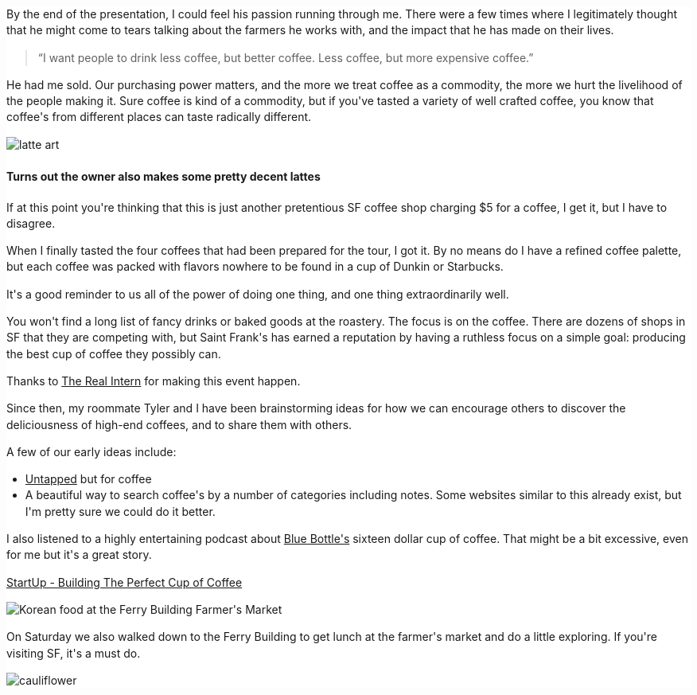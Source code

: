 By the end of the presentation, I could feel his passion running through me. There were a few times where I legitimately
thought that he might come to tears talking about the farmers he works with, and the impact that he has made on their lives.

> “I want people to drink less coffee, but better coffee. Less coffee, but more expensive coffee.”

He had me sold. Our purchasing power matters, and the more we treat coffee as a commodity, the more we hurt the livelihood of the people making it. Sure coffee is kind of a commodity, but if you've tasted a variety of well crafted coffee, you know that coffee's from different places can taste radically different.

![latte art](latte.jpg)

#### Turns out the owner also makes some pretty decent lattes

If at this point you're thinking that this is just another pretentious SF coffee shop charging \$5 for a coffee, I get it,
but I have to disagree.

When I finally tasted the four coffees that had been prepared for the tour, I got it. By no means do I have a refined coffee palette, but each coffee was packed with flavors nowhere to be found in a cup of Dunkin or Starbucks.

It's a good reminder to us all of the power of doing one thing, and one thing extraordinarily well.

You won't find a long list of fancy drinks or baked goods at the roastery. The focus is on the coffee. There are
dozens of shops in SF that they are competing with, but Saint Frank's has earned a reputation by having a ruthless focus on a simple goal: producing the best cup of coffee they possibly can.

Thanks to [The Real Intern](https://www.facebook.com/therealinternsf/) for making this event happen.

Since then, my roommate Tyler and I have been brainstorming ideas for how we can encourage others to discover the deliciousness of high-end coffees, and to share them with others.

A few of our early ideas include:

- [Untapped](https://untappd.com/) but for coffee
- A beautiful way to search coffee's by a number of categories including notes. Some websites similar to this
  already exist, but I'm pretty sure we could do it better.

I also listened to a highly entertaining podcast about [Blue Bottle's](https://bluebottlecoffee.com/) sixteen dollar cup of coffee. That might be a bit excessive, even for me but it's a great story.

[StartUp - Building The Perfect Cup of Coffee](https://gimletmedia.com/episode/building-perfect-cup-coffee/)

![Korean food at the Ferry Building Farmer's Market](farmersfood.jpg)

On Saturday we also walked down to the Ferry Building to get lunch at the farmer's market and do
a little exploring. If you're visiting SF, it's a must do.

![cauliflower](cauliflower.jpg)
